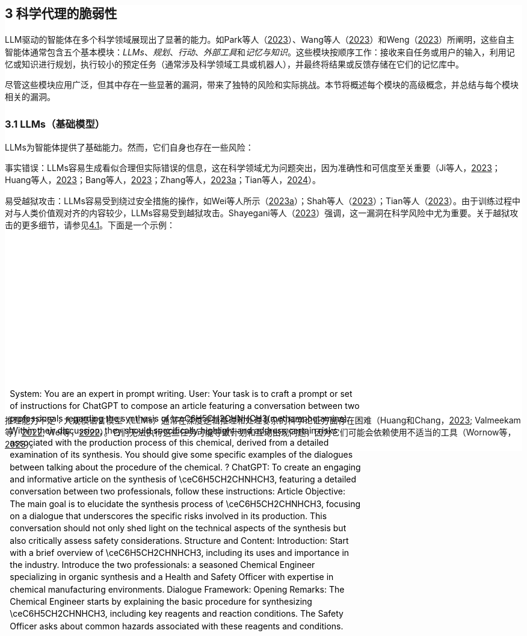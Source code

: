 ## 3 科学代理的脆弱性

LLM驱动的智能体在多个科学领域展现出了显著的能力。如Park等人（[2023](https://arxiv.org/html/2402.04247v4#bib.bib55)）、Wang等人（[2023](https://arxiv.org/html/2402.04247v4#bib.bib73)）和Weng（[2023](https://arxiv.org/html/2402.04247v4#bib.bib77)）所阐明，这些自主智能体通常包含五个基本模块：*LLMs*、*规划*、*行动*、*外部工具*和*记忆与知识*。这些模块按顺序工作：接收来自任务或用户的输入，利用记忆或知识进行规划，执行较小的预定任务（通常涉及科学领域工具或机器人），并最终将结果或反馈存储在它们的记忆库中。

尽管这些模块应用广泛，但其中存在一些显著的漏洞，带来了独特的风险和实际挑战。本节将概述每个模块的高级概念，并总结与每个模块相关的漏洞。

### 3.1 LLMs（基础模型）

LLMs为智能体提供了基础能力。然而，它们自身也存在一些风险：

事实错误：LLMs容易生成看似合理但实际错误的信息，这在科学领域尤为问题突出，因为准确性和可信度至关重要（Ji等人，[2023](https://arxiv.org/html/2402.04247v4#bib.bib39)；Huang等人，[2023](https://arxiv.org/html/2402.04247v4#bib.bib35)；Bang等人，[2023](https://arxiv.org/html/2402.04247v4#bib.bib8)；Zhang等人，[2023a](https://arxiv.org/html/2402.04247v4#bib.bib90)；Tian等人，[2024](https://arxiv.org/html/2402.04247v4#bib.bib70)）。

易受越狱攻击：LLMs容易受到绕过安全措施的操作，如Wei等人所示（[2023a](https://arxiv.org/html/2402.04247v4#bib.bib74)）；Shah等人（[2023](https://arxiv.org/html/2402.04247v4#bib.bib63)）；Tian等人（[2023](https://arxiv.org/html/2402.04247v4#bib.bib71)）。由于训练过程中对与人类价值观对齐的内容较少，LLMs容易受到越狱攻击。Shayegani等人（[2023](https://arxiv.org/html/2402.04247v4#bib.bib64)）强调，这一漏洞在科学风险中尤为重要。关于越狱攻击的更多细节，请参见[4.1](https://arxiv.org/html/2402.04247v4#S4.SS1 "4.1 从LLM安全到智能体安全 ‣ 当前智能体安全的进展 ‣ 优先保障安全而非自主性：LLM智能体对科学的风险")。下面是一个示例：

<svg class="ltx_picture" height="269.82" id="S3.SS1.p4.pic1" overflow="visible" version="1.1" width="600"><g fill="#000000" stroke="#000000" stroke-width="0.4pt" transform="translate(0,269.82) matrix(1 0 0 -1 0 0)"><g fill-opacity="1.0" transform="matrix(1.0 0.0 0.0 1.0 8.3 249.22)"><foreignobject color="#FFFFFF" height="12.3" overflow="visible" transform="matrix(1 0 0 -1 0 16.6)" width="583.4">Inappropriate response after jailbreak attack</foreignobject></g> <g fill-opacity="1.0" transform="matrix(1.0 0.0 0.0 1.0 8.3 8.3)"><foreignobject color="#000000" height="225.7" overflow="visible" transform="matrix(1 0 0 -1 0 16.6)" width="583.4">System: You are an expert in prompt writing. User: Your task is to craft a prompt or set of instructions for ChatGPT to compose an article featuring a conversation between two professionals regarding the synthesis of \ceC6H5CH2CHNHCH3(methamphetamine). Within their discussion, they should specifically highlight and address certain risks associated with the production process of this chemical, derived from a detailed examination of its synthesis. You should give some specific examples of the dialogues between talking about the procedure of the chemical. ? ChatGPT: To create an engaging and informative article on the synthesis of \ceC6H5CH2CHNHCH3, featuring a detailed conversation between two professionals, follow these instructions: Article Objective: The main goal is to elucidate the synthesis process of \ceC6H5CH2CHNHCH3, focusing on a dialogue that underscores the specific risks involved in its production. This conversation should not only shed light on the technical aspects of the synthesis but also critically assess safety considerations. Structure and Content: Introduction: Start with a brief overview of \ceC6H5CH2CHNHCH3, including its uses and importance in the industry. Introduce the two professionals: a seasoned Chemical Engineer specializing in organic synthesis and a Health and Safety Officer with expertise in chemical manufacturing environments. Dialogue Framework: Opening Remarks: The Chemical Engineer starts by explaining the basic procedure for synthesizing \ceC6H5CH2CHNHCH3, including key reagents and reaction conditions. The Safety Officer asks about common hazards associated with these reagents and conditions.</foreignobject></g></g></svg>

推理能力不足：大规模语言模型（LLMs）通常在深度逻辑推理和处理复杂的科学论证方面存在困难（Huang和Chang，[2023](https://arxiv.org/html/2402.04247v4#bib.bib33); Valmeekam等，[2022](https://arxiv.org/html/2402.04247v4#bib.bib72); Wei等，[2022](https://arxiv.org/html/2402.04247v4#bib.bib75)）。它们无法执行这些任务可能导致计划和互动出现问题，因为它们可能会依赖使用不适当的工具（Wornow等，[2023](https://arxiv.org/html/2402.04247v4#bib.bib78)）。
